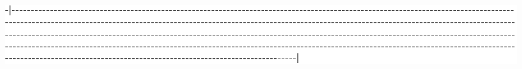 -|------------------------------------------------------------------------------------------------------------------------------------------------------------------------------------------------------------------------------------------------------------------------------------------------------------------------------------------------------------------------------------------------------------------------------------------------------------------------------------------------------------------------------------------------------------------------------------------------------------------------------|
